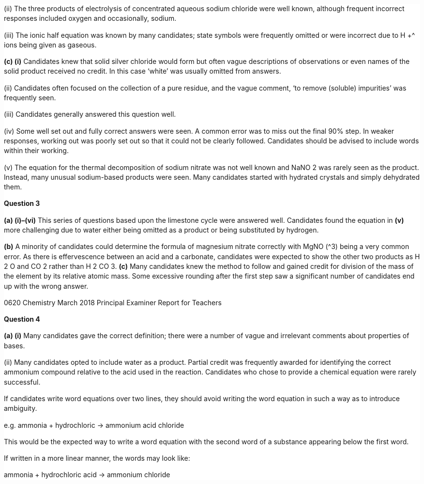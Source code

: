  (ii) The three products of electrolysis of concentrated aqueous sodium chloride were well known, although frequent incorrect responses included oxygen and occasionally, sodium. 

 (iii) The ionic half equation was known by many candidates; state symbols were frequently omitted or were incorrect due to H +^ ions being given as gaseous. 

**(c) (i)** Candidates knew that solid silver chloride would form but often vague descriptions of observations or even names of the solid product received no credit. In this case ‘white’ was usually omitted from answers. 

 (ii) Candidates often focused on the collection of a pure residue, and the vague comment, ‘to remove (soluble) impurities’ was frequently seen. 

 (iii) Candidates generally answered this question well. 

 (iv) Some well set out and fully correct answers were seen. A common error was to miss out the final 90% step. In weaker responses, working out was poorly set out so that it could not be clearly followed. Candidates should be advised to include words within their working. 

 (v) The equation for the thermal decomposition of sodium nitrate was not well known and NaNO 2 was rarely seen as the product. Instead, many unusual sodium-based products were seen. Many candidates started with hydrated crystals and simply dehydrated them. 

**Question 3** 

**(a) (i)–(vi)** This series of questions based upon the limestone cycle were answered well. Candidates found the equation in **(v)** more challenging due to water either being omitted as a product or being substituted by hydrogen. 

**(b)** A minority of candidates could determine the formula of magnesium nitrate correctly with MgNO (^3) being a very common error. As there is effervescence between an acid and a carbonate, candidates were expected to show the other two products as H 2 O and CO 2 rather than H 2 CO 3. **(c)** Many candidates knew the method to follow and gained credit for division of the mass of the element by its relative atomic mass. Some excessive rounding after the first step saw a significant number of candidates end up with the wrong answer. 


 0620 Chemistry March 2018 Principal Examiner Report for Teachers 

**Question 4** 

**(a) (i)** Many candidates gave the correct definition; there were a number of vague and irrelevant comments about properties of bases. 

 (ii) Many candidates opted to include water as a product. Partial credit was frequently awarded for identifying the correct ammonium compound relative to the acid used in the reaction. Candidates who chose to provide a chemical equation were rarely successful. 

 If candidates write word equations over two lines, they should avoid writing the word equation in such a way as to introduce ambiguity. 

 e.g. ammonia + hydrochloric → ammonium acid chloride 

 This would be the expected way to write a word equation with the second word of a substance appearing below the first word. 

 If written in a more linear manner, the words may look like: 

 ammonia + hydrochloric acid → ammonium chloride 
